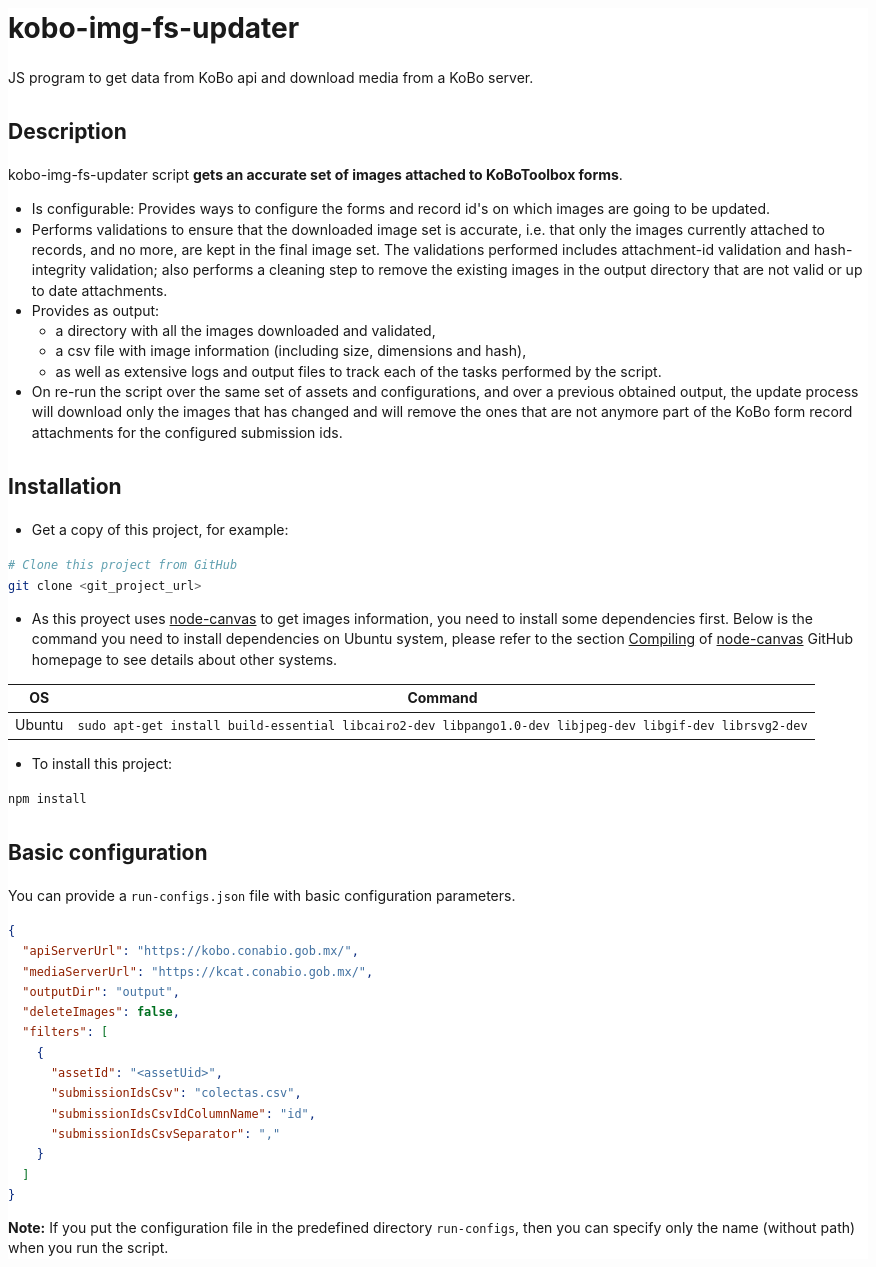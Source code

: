 # kobo-img-fs-updater
JS program to get data from KoBo api and download media from a KoBo server.

## Description
kobo-img-fs-updater script **gets an accurate set of images attached to KoBoToolbox forms**. 

* Is configurable: Provides ways to configure the forms and record id's on which images are going to be updated. 
* Performs validations to ensure that the downloaded image set is accurate, i.e. that only the images currently attached to records, and no more, are kept in the final image set. The validations performed includes attachment-id validation and hash-integrity validation; also performs a cleaning step to remove the existing images in the output directory that are not valid or up to date attachments. 
* Provides as output: 
  * a directory with all the images downloaded and validated,
  * a csv file with image information (including size, dimensions and hash),
  * as well as extensive logs and output files to track each of the tasks performed by the script. 
* On re-run the script over the same set of assets and configurations, and over a previous obtained output, the update process will download only the images that has changed and will remove the ones that are not anymore part of the KoBo form record attachments for the configured submission ids.

## Installation
* Get a copy of this project, for example:
```sh
# Clone this project from GitHub
git clone <git_project_url>
```
* As this proyect uses [node-canvas](https://github.com/Automattic/node-canvas) to get images information, you need to install some dependencies first. Below is the command you need to install dependencies on Ubuntu system, please refer to the section [Compiling](https://github.com/Automattic/node-canvas#compiling) of [node-canvas](https://github.com/Automattic/node-canvas) GitHub homepage to see details about other systems.

OS | Command
----- | -----
Ubuntu | `sudo apt-get install build-essential libcairo2-dev libpango1.0-dev libjpeg-dev libgif-dev librsvg2-dev`

* To install this project:
```
npm install
```

## Basic configuration
You can provide a `run-configs.json` file with basic configuration parameters.

```json
{
  "apiServerUrl": "https://kobo.conabio.gob.mx/",
  "mediaServerUrl": "https://kcat.conabio.gob.mx/",
  "outputDir": "output",
  "deleteImages": false,
  "filters": [
    {
      "assetId": "<assetUid>",
      "submissionIdsCsv": "colectas.csv",
      "submissionIdsCsvIdColumnName": "id",
      "submissionIdsCsvSeparator": ","
    }
  ]
}
```
**Note:** If you put the configuration file in the predefined directory `run-configs`, then you can specify only the name (without path) when you run the script.